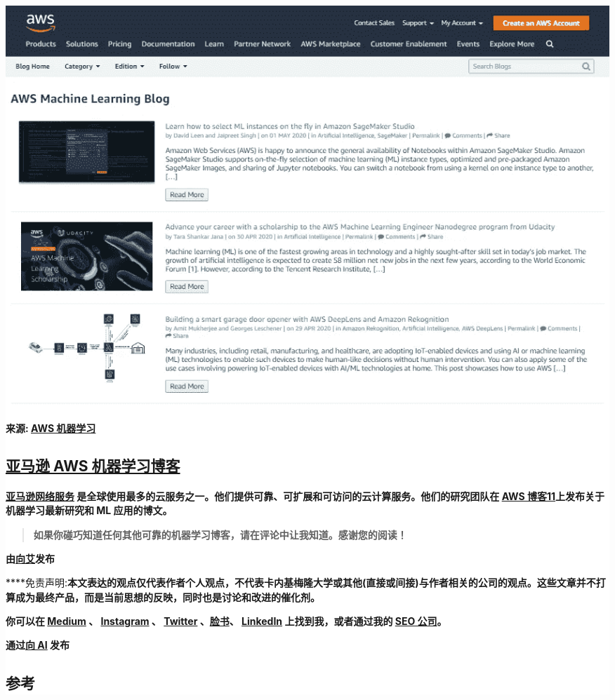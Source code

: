 **![](img/46c022c0193ec72420d2daed075255f1.png)**

**来源: [AWS 机器学习](https://mktg.best/z405-)**

## **[亚马逊 AWS 机器学习博客](https://mktg.best/z405-)**

**[**亚马逊网络服务**](https://mktg.best/wzlw0) 是全球使用最多的云服务之一。他们提供可靠、可扩展和可访问的云计算服务。他们的研究团队在 [**AWS 博客**](https://mktg.best/z405-)[11](https://mktg.best/z405-)上发布关于机器学习最新研究和 ML 应用的博文。**

> **如果你碰巧知道任何其他可靠的机器学习博客，请在评论中让我知道。感谢您的阅读！**

**由[向艾](https://towardsai.net/)发布**

****免责声明:**本文表达的观点仅代表作者个人观点，不代表卡内基梅隆大学或其他(直接或间接)与作者相关的公司的观点。这些文章并不打算成为最终产品，而是当前思想的反映，同时也是讨论和改进的催化剂。**

**你可以在 [Medium](https://medium.com/@robiriondo) 、 [Instagram](https://www.instagram.com/robiriondo/) 、 [Twitter](https://twitter.com/robiriondo?lang=en) 、[脸书](https://www.facebook.com/robiriondo/)、 [LinkedIn](https://www.linkedin.com/in/robiriondo) 上找到我，或者通过我的 [SEO 公司](https://www.daibuilds.com/seo-services/)。**

**通过[向 AI](https://towardsai.net/) 发布**

## **参考**
